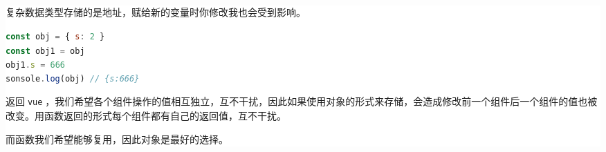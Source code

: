 复杂数据类型存储的是地址，赋给新的变量时你修改我也会受到影响。

```js
const obj = { s: 2 }
const obj1 = obj
obj1.s = 666
sonsole.log(obj) // {s:666}
```

返回 `vue` ，我们希望各个组件操作的值相互独立，互不干扰，因此如果使用对象的形式来存储，会造成修改前一个组件后一个组件的值也被改变。用函数返回的形式每个组件都有自己的返回值，互不干扰。

而函数我们希望能够复用，因此对象是最好的选择。